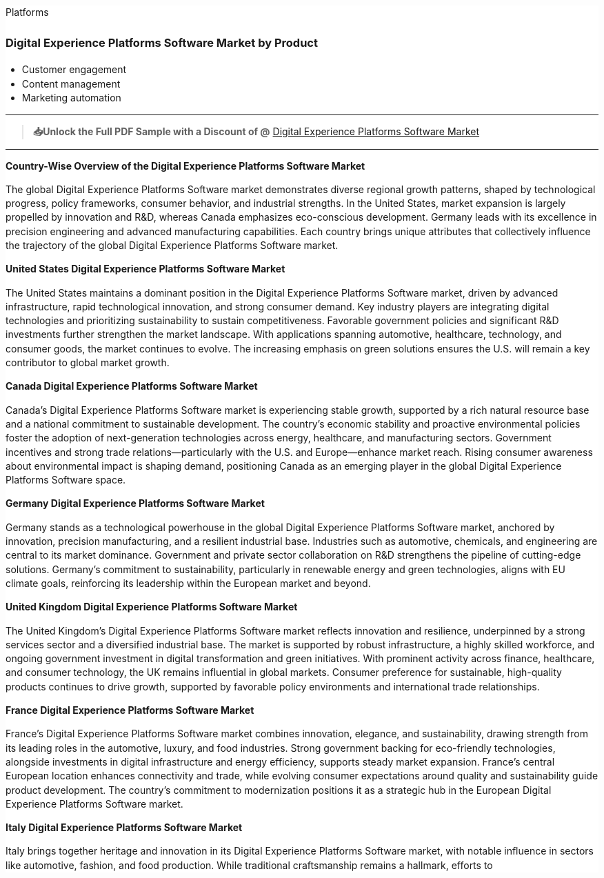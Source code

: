 Platforms</li></ul><h3>Digital Experience Platforms Software Market by Product</h3><ul><li>Customer engagement</li><li> Content management</li><li> Marketing automation</li></ul></p><hr /><blockquote><p><strong>📥Unlock the Full PDF Sample with a Discount of @</strong> <a href="https://www.marketresearchintellect.com/ask-for-discount/?rid=192141&amp;utm_source=Github-April&amp;utm_medium=049">Digital Experience Platforms Software Market</a></p></blockquote><hr /><p class="" data-start="217" data-end="261"><strong data-start="217" data-end="261">Country-Wise Overview of the Digital Experience Platforms Software Market</strong></p><p class="" data-start="263" data-end="774">The global Digital Experience Platforms Software market demonstrates diverse regional growth patterns, shaped by technological progress, policy frameworks, consumer behavior, and industrial strengths. In the United States, market expansion is largely propelled by innovation and R&amp;D, whereas Canada emphasizes eco-conscious development. Germany leads with its excellence in precision engineering and advanced manufacturing capabilities. Each country brings unique attributes that collectively influence the trajectory of the global Digital Experience Platforms Software market.</p><p class="" data-start="776" data-end="1421"><strong data-start="776" data-end="805">United States Digital Experience Platforms Software Market</strong></p><p class="" data-start="776" data-end="1421">The United States maintains a dominant position in the Digital Experience Platforms Software market, driven by advanced infrastructure, rapid technological innovation, and strong consumer demand. Key industry players are integrating digital technologies and prioritizing sustainability to sustain competitiveness. Favorable government policies and significant R&amp;D investments further strengthen the market landscape. With applications spanning automotive, healthcare, technology, and consumer goods, the market continues to evolve. The increasing emphasis on green solutions ensures the U.S. will remain a key contributor to global market growth.</p><p class="" data-start="1423" data-end="2019"><strong data-start="1423" data-end="1445">Canada Digital Experience Platforms Software Market</strong></p><p class="" data-start="1423" data-end="2019">Canada&rsquo;s Digital Experience Platforms Software market is experiencing stable growth, supported by a rich natural resource base and a national commitment to sustainable development. The country&rsquo;s economic stability and proactive environmental policies foster the adoption of next-generation technologies across energy, healthcare, and manufacturing sectors. Government incentives and strong trade relations&mdash;particularly with the U.S. and Europe&mdash;enhance market reach. Rising consumer awareness about environmental impact is shaping demand, positioning Canada as an emerging player in the global Digital Experience Platforms Software space.</p><p class="" data-start="2021" data-end="2591"><strong data-start="2021" data-end="2044">Germany Digital Experience Platforms Software Market</strong></p><p class="" data-start="2021" data-end="2591">Germany stands as a technological powerhouse in the global Digital Experience Platforms Software market, anchored by innovation, precision manufacturing, and a resilient industrial base. Industries such as automotive, chemicals, and engineering are central to its market dominance. Government and private sector collaboration on R&amp;D strengthens the pipeline of cutting-edge solutions. Germany&rsquo;s commitment to sustainability, particularly in renewable energy and green technologies, aligns with EU climate goals, reinforcing its leadership within the European market and beyond.</p><p class="" data-start="2593" data-end="3221"><strong data-start="2593" data-end="2623">United Kingdom Digital Experience Platforms Software Market</strong></p><p class="" data-start="2593" data-end="3221">The United Kingdom&rsquo;s Digital Experience Platforms Software market reflects innovation and resilience, underpinned by a strong services sector and a diversified industrial base. The market is supported by robust infrastructure, a highly skilled workforce, and ongoing government investment in digital transformation and green initiatives. With prominent activity across finance, healthcare, and consumer technology, the UK remains influential in global markets. Consumer preference for sustainable, high-quality products continues to drive growth, supported by favorable policy environments and international trade relationships.</p><p class="" data-start="3223" data-end="3838"><strong data-start="3223" data-end="3245">France Digital Experience Platforms Software Market</strong></p><p class="" data-start="3223" data-end="3838">France&rsquo;s Digital Experience Platforms Software market combines innovation, elegance, and sustainability, drawing strength from its leading roles in the automotive, luxury, and food industries. Strong government backing for eco-friendly technologies, alongside investments in digital infrastructure and energy efficiency, supports steady market expansion. France&rsquo;s central European location enhances connectivity and trade, while evolving consumer expectations around quality and sustainability guide product development. The country&rsquo;s commitment to modernization positions it as a strategic hub in the European Digital Experience Platforms Software market.</p><p class="" data-start="3840" data-end="4422"><strong data-start="3840" data-end="3861">Italy Digital Experience Platforms Software Market</strong></p><p class="" data-start="3840" data-end="4422">Italy brings together heritage and innovation in its Digital Experience Platforms Software market, with notable influence in sectors like automotive, fashion, and food production. While traditional craftsmanship remains a hallmark, efforts to
